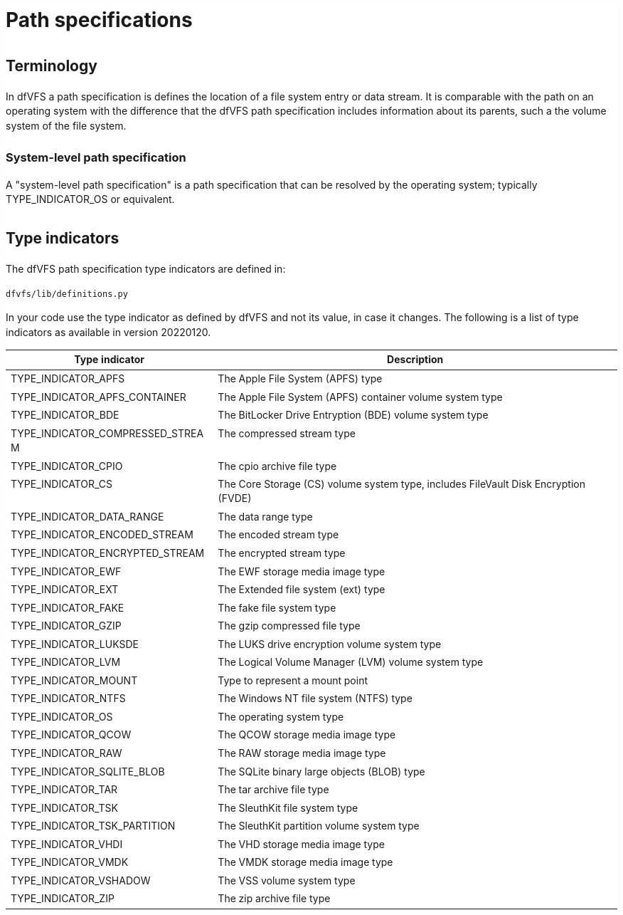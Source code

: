 # Path specifications

## Terminology

In dfVFS a path specification is defines the location of a file system entry
or data stream. It is comparable with the path on an operating system with the
difference that the dfVFS path specification includes information about its
parents, such a the volume system of the file system.

### System-level path specification

A "system-level path specification" is a path specification that can be
resolved by the operating system; typically TYPE_INDICATOR_OS or equivalent.

## Type indicators

The dfVFS path specification type indicators are defined in:

```
dfvfs/lib/definitions.py
```

In your code use the type indicator as defined by dfVFS and not its value, in
case it changes. The following is a list of type indicators as available in
version 20220120.

**Type indicator** | **Description**
--- | ---
TYPE_INDICATOR_APFS | The Apple File System (APFS) type
TYPE_INDICATOR_APFS_CONTAINER | The Apple File System (APFS) container volume system type
TYPE_INDICATOR_BDE | The BitLocker Drive Entryption (BDE) volume system type
TYPE_INDICATOR_COMPRESSED_STREAM | The compressed stream type
TYPE_INDICATOR_CPIO | The cpio archive file type
TYPE_INDICATOR_CS | The Core Storage (CS) volume system type, includes FileVault Disk Encryption (FVDE)
TYPE_INDICATOR_DATA_RANGE | The data range type
TYPE_INDICATOR_ENCODED_STREAM | The encoded stream type
TYPE_INDICATOR_ENCRYPTED_STREAM | The encrypted stream type
TYPE_INDICATOR_EWF | The EWF storage media image type
TYPE_INDICATOR_EXT | The Extended file system (ext) type
TYPE_INDICATOR_FAKE | The fake file system type
TYPE_INDICATOR_GZIP | The gzip compressed file type
TYPE_INDICATOR_LUKSDE | The LUKS drive encryption volume system type
TYPE_INDICATOR_LVM | The Logical Volume Manager (LVM) volume system type
TYPE_INDICATOR_MOUNT | Type to represent a mount point
TYPE_INDICATOR_NTFS | The Windows NT file system (NTFS) type
TYPE_INDICATOR_OS | The operating system type
TYPE_INDICATOR_QCOW | The QCOW storage media image type
TYPE_INDICATOR_RAW | The RAW storage media image type
TYPE_INDICATOR_SQLITE_BLOB | The SQLite binary large objects (BLOB) type
TYPE_INDICATOR_TAR | The tar archive file type
TYPE_INDICATOR_TSK | The SleuthKit file system type
TYPE_INDICATOR_TSK_PARTITION | The SleuthKit partition volume system type
TYPE_INDICATOR_VHDI | The VHD storage media image type
TYPE_INDICATOR_VMDK | The VMDK storage media image type
TYPE_INDICATOR_VSHADOW | The VSS volume system type
TYPE_INDICATOR_ZIP | The zip archive file type
